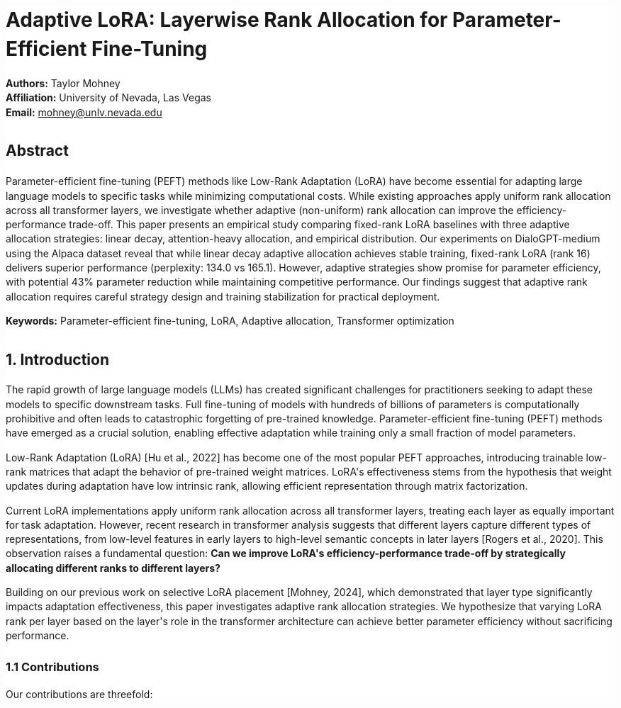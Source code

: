# Adaptive LoRA: Layerwise Rank Allocation for Parameter-Efficient Fine-Tuning

**Authors:** Taylor Mohney  
**Affiliation:** University of Nevada, Las Vegas  
**Email:** mohney@unlv.nevada.edu

## Abstract

Parameter-efficient fine-tuning (PEFT) methods like Low-Rank Adaptation (LoRA) have become essential for adapting large language models to specific tasks while minimizing computational costs. While existing approaches apply uniform rank allocation across all transformer layers, we investigate whether adaptive (non-uniform) rank allocation can improve the efficiency-performance trade-off. This paper presents an empirical study comparing fixed-rank LoRA baselines with three adaptive allocation strategies: linear decay, attention-heavy allocation, and empirical distribution. Our experiments on DialoGPT-medium using the Alpaca dataset reveal that while linear decay adaptive allocation achieves stable training, fixed-rank LoRA (rank 16) delivers superior performance (perplexity: 134.0 vs 165.1). However, adaptive strategies show promise for parameter efficiency, with potential 43% parameter reduction while maintaining competitive performance. Our findings suggest that adaptive rank allocation requires careful strategy design and training stabilization for practical deployment.

**Keywords:** Parameter-efficient fine-tuning, LoRA, Adaptive allocation, Transformer optimization

## 1. Introduction

The rapid growth of large language models (LLMs) has created significant challenges for practitioners seeking to adapt these models to specific downstream tasks. Full fine-tuning of models with hundreds of billions of parameters is computationally prohibitive and often leads to catastrophic forgetting of pre-trained knowledge. Parameter-efficient fine-tuning (PEFT) methods have emerged as a crucial solution, enabling effective adaptation while training only a small fraction of model parameters.

Low-Rank Adaptation (LoRA) [Hu et al., 2022] has become one of the most popular PEFT approaches, introducing trainable low-rank matrices that adapt the behavior of pre-trained weight matrices. LoRA's effectiveness stems from the hypothesis that weight updates during adaptation have low intrinsic rank, allowing efficient representation through matrix factorization.

Current LoRA implementations apply uniform rank allocation across all transformer layers, treating each layer as equally important for task adaptation. However, recent research in transformer analysis suggests that different layers capture different types of representations, from low-level features in early layers to high-level semantic concepts in later layers [Rogers et al., 2020]. This observation raises a fundamental question: **Can we improve LoRA's efficiency-performance trade-off by strategically allocating different ranks to different layers?**

Building on our previous work on selective LoRA placement [Mohney, 2024], which demonstrated that layer type significantly impacts adaptation effectiveness, this paper investigates adaptive rank allocation strategies. We hypothesize that varying LoRA rank per layer based on the layer's role in the transformer architecture can achieve better parameter efficiency without sacrificing performance.

### 1.1 Contributions

Our contributions are threefold:
